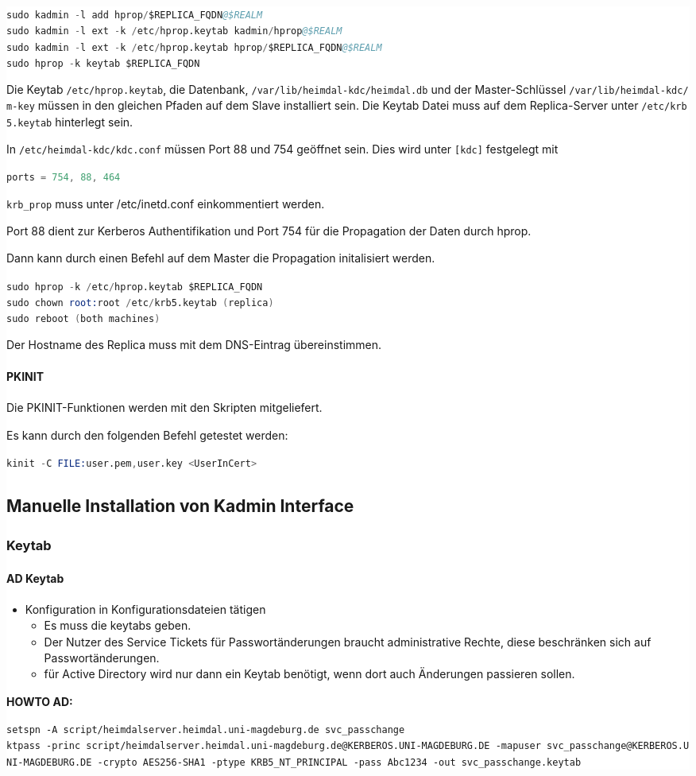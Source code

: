 ```s
sudo kadmin -l add hprop/$REPLICA_FQDN@$REALM
sudo kadmin -l ext -k /etc/hprop.keytab kadmin/hprop@$REALM
sudo kadmin -l ext -k /etc/hprop.keytab hprop/$REPLICA_FQDN@$REALM
sudo hprop -k keytab $REPLICA_FQDN
```

Die Keytab `/etc/hprop.keytab`, die Datenbank, `/var/lib/heimdal-kdc/heimdal.db` und der Master-Schlüssel `/var/lib/heimdal-kdc/m-key` müssen in den gleichen Pfaden auf dem Slave installiert sein. Die Keytab Datei muss auf dem Replica-Server unter `/etc/krb5.keytab` hinterlegt sein. 

In `/etc/heimdal-kdc/kdc.conf` müssen Port 88 und 754 geöffnet sein. Dies wird unter `[kdc]` festgelegt mit
```s
ports = 754, 88, 464 
```  

`krb_prop` muss unter /etc/inetd.conf einkommentiert werden. 

Port 88 dient zur Kerberos Authentifikation und Port 754 für die Propagation der Daten durch hprop. 

Dann kann durch einen Befehl auf dem Master die Propagation initalisiert werden.
```s
sudo hprop -k /etc/hprop.keytab $REPLICA_FQDN
sudo chown root:root /etc/krb5.keytab (replica)
sudo reboot (both machines)
```

Der Hostname des Replica muss mit dem DNS-Eintrag übereinstimmen. 
#### PKINIT
Die PKINIT-Funktionen werden mit den Skripten mitgeliefert. 

Es kann durch den folgenden Befehl getestet werden:
```s
kinit -C FILE:user.pem,user.key <UserInCert>
```

## Manuelle Installation von Kadmin Interface

### Keytab

#### AD Keytab

- Konfiguration in Konfigurationsdateien tätigen
  - Es muss die keytabs geben.
  - Der Nutzer des Service Tickets für Passwortänderungen braucht administrative Rechte, diese beschränken sich auf Passwortänderungen.
  - für Active Directory wird nur dann ein Keytab benötigt, wenn dort auch Änderungen passieren sollen. 

**HOWTO AD:**

```shell
setspn -A script/heimdalserver.heimdal.uni-magdeburg.de svc_passchange
ktpass -princ script/heimdalserver.heimdal.uni-magdeburg.de@KERBEROS.UNI-MAGDEBURG.DE -mapuser svc_passchange@KERBEROS.UNI-MAGDEBURG.DE -crypto AES256-SHA1 -ptype KRB5_NT_PRINCIPAL -pass Abc1234 -out svc_passchange.keytab
```
